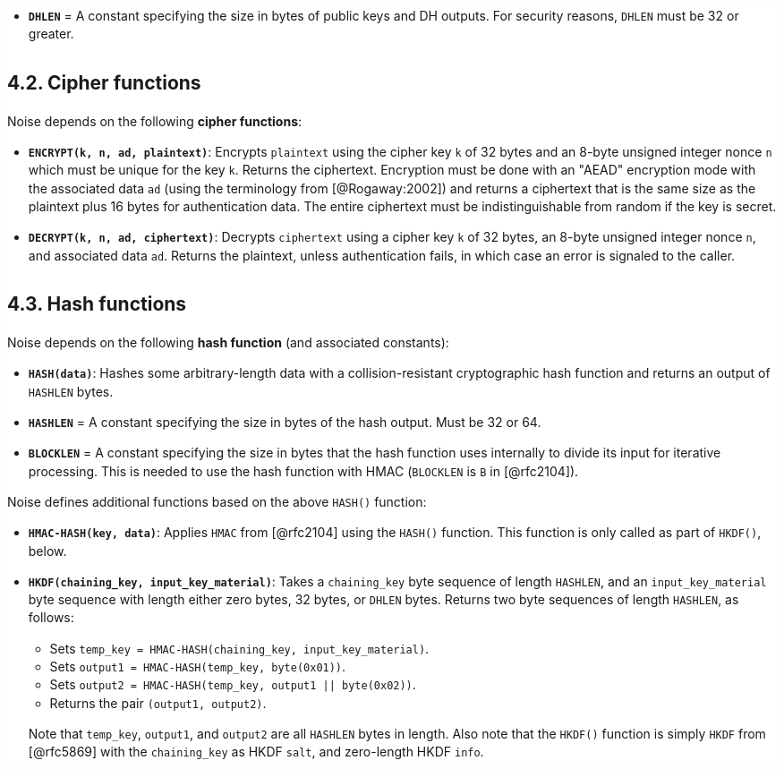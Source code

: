  * **`DHLEN`** = A constant specifying the size in bytes of public keys and DH
   outputs.  For security reasons, `DHLEN` must be 32 or greater.

4.2. Cipher functions
----------------------

Noise depends on the following **cipher functions**:

 * **`ENCRYPT(k, n, ad, plaintext)`**: Encrypts `plaintext` using the cipher
   key `k` of 32 bytes and an 8-byte unsigned integer nonce `n` which must be
   unique for the key `k`.  Returns the ciphertext.  Encryption must be done
   with an "AEAD" encryption mode with the associated data `ad` (using the terminology from [@Rogaway:2002]) and returns a
   ciphertext that is the same size as the plaintext plus 16 bytes for 
   authentication data.  The entire ciphertext must be indistinguishable from
   random if the key is secret. 

 * **`DECRYPT(k, n, ad, ciphertext)`**: Decrypts `ciphertext` using a cipher
   key `k` of 32 bytes, an 8-byte unsigned integer nonce `n`, and associated
   data `ad`.  Returns the plaintext, unless authentication fails, in which
   case an error is signaled to the caller.

4.3. Hash functions
--------------------

Noise depends on the following **hash function** (and associated constants):

 * **`HASH(data)`**: Hashes some arbitrary-length data with a
   collision-resistant cryptographic hash function and returns an output of
   `HASHLEN` bytes.

 * **`HASHLEN`** = A constant specifying the size in bytes of the hash output.
   Must be 32 or 64.

 * **`BLOCKLEN`** = A constant specifying the size in bytes that the hash
   function uses internally to divide its input for iterative processing.  This
   is needed to use the hash function with HMAC (`BLOCKLEN` is `B` in [@rfc2104]).

Noise defines additional functions based on the above `HASH()` function:

 * **`HMAC-HASH(key, data)`**:  Applies `HMAC` from [@rfc2104] 
   using the `HASH()` function.  This function is only called as part of `HKDF()`, below.

 * **`HKDF(chaining_key, input_key_material)`**:  Takes a `chaining_key` byte
   sequence of length `HASHLEN`, and an `input_key_material` byte sequence with 
   length either zero bytes, 32 bytes, or `DHLEN` bytes.  Returns two byte sequences of length `HASHLEN`, as
   follows:
     * Sets `temp_key = HMAC-HASH(chaining_key, input_key_material)`.
     * Sets `output1 = HMAC-HASH(temp_key, byte(0x01))`.
     * Sets `output2 = HMAC-HASH(temp_key, output1 || byte(0x02))`.
     * Returns the pair `(output1, output2)`.

   Note that `temp_key`, `output1`, and `output2` are all `HASHLEN` bytes in
   length.  Also note that the `HKDF()` function is simply `HKDF` from [@rfc5869] 
   with the `chaining_key` as HKDF `salt`, and zero-length HKDF `info`.
